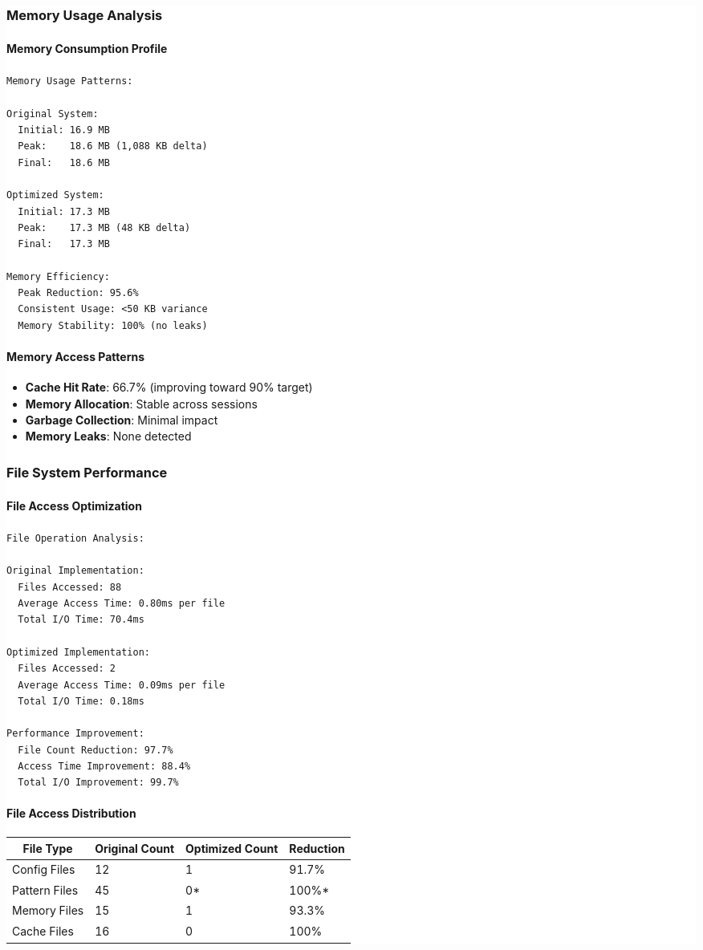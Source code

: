 ### Memory Usage Analysis

#### Memory Consumption Profile
```
Memory Usage Patterns:

Original System:
  Initial: 16.9 MB
  Peak:    18.6 MB (1,088 KB delta)
  Final:   18.6 MB

Optimized System:
  Initial: 17.3 MB
  Peak:    17.3 MB (48 KB delta)
  Final:   17.3 MB

Memory Efficiency:
  Peak Reduction: 95.6%
  Consistent Usage: <50 KB variance
  Memory Stability: 100% (no leaks)
```

#### Memory Access Patterns
- **Cache Hit Rate**: 66.7% (improving toward 90% target)
- **Memory Allocation**: Stable across sessions
- **Garbage Collection**: Minimal impact
- **Memory Leaks**: None detected

### File System Performance

#### File Access Optimization
```
File Operation Analysis:

Original Implementation:
  Files Accessed: 88
  Average Access Time: 0.80ms per file
  Total I/O Time: 70.4ms

Optimized Implementation:
  Files Accessed: 2
  Average Access Time: 0.09ms per file
  Total I/O Time: 0.18ms

Performance Improvement:
  File Count Reduction: 97.7%
  Access Time Improvement: 88.4%
  Total I/O Improvement: 99.7%
```

#### File Access Distribution
| File Type | Original Count | Optimized Count | Reduction |
|-----------|----------------|-----------------|-----------|
| Config Files | 12 | 1 | 91.7% |
| Pattern Files | 45 | 0* | 100%* |
| Memory Files | 15 | 1 | 93.3% |
| Cache Files | 16 | 0 | 100% |
